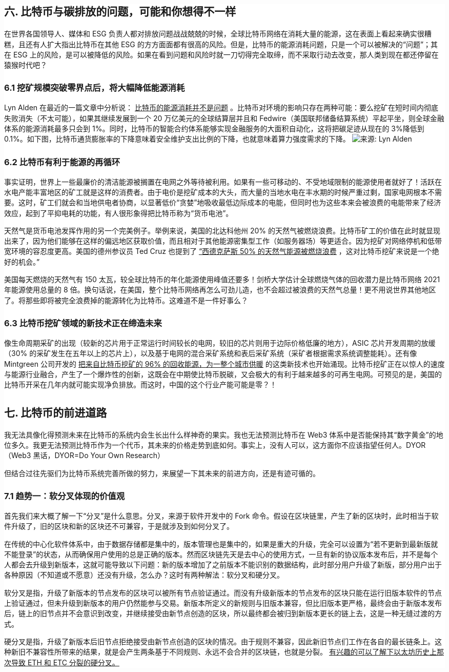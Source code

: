 ## 六. 比特币与碳排放的问题，可能和你想得不一样

在世界各国领导人、媒体和 ESG 负责人都对排放问题战战兢兢的时候，全球比特币网络在消耗大量的能源，这在表面上看起来确实很糟糕，且还有人扩大指出比特币在其他 ESG 的方方面面都有很高的风险。但是，比特币的能源消耗问题，只是一个可以被解决的“问题”；其在 ESG 上的风险，是可以被降低的风险。如果在看到问题和风险时就一刀切得完全取缔，而不采取行动去改变，那人类到现在都还停留在猿猴时代吧？

### 6.1 挖矿规模突破零界点后，将大幅降低能源消耗

Lyn Alden 在最近的一篇文章中分析说： [比特币的能源消耗并不是问题](https://www.lynalden.com/bitcoin-energy/) 。比特币对环境的影响只存在两种可能：要么挖矿在短时间内彻底失败消失（不太可能），如果其继续发展到一个 20 万亿美元的全球结算层并且和 Fedwire（美国联邦储备结算系统）平起平坐，则全球金融体系的能源消耗最多只会到 1%。同时，比特币的智能合约体系能够实现金融服务的大面积自动化，这将把碳足迹从现在的 3%降低到 0.1%。如下图，比特币通货膨胀率的下降意味着安全维护支出比例的下降，也就意味着算力强度需求的下降。
![来源: Lyn Alden](https://qnimg.zhaobanxian.top/img/X6T-3El3G0j4GxIYjULY_.png "来源: Lyn Alden")

### 6.2 比特币有利于能源的再循环

事实证明，世界上一些最廉价的清洁能源被搁置在电网之外等待被利用。如果有一些可移动的、不受地域限制的能源使用者就好了！活跃在水电产能丰富地区的矿工就是这样的消费者。由于电价是挖矿成本的大头，而大量的当地水电在丰水期的时候严重过剩，国家电网根本不需要。这时，矿工们就会和当地供电者协商，以显著低价“贪婪”地吸收最低边际成本的电能，但同时也为这些本来会被浪费的电能带来了经济效应，起到了平抑电耗的功能，有人很形象得把比特币称为“货币电池”。

天然气是货币电池发挥作用的另一个完美例子。举例来说，美国的北达科他州 20% 的天然气被燃烧浪费。比特币矿工的价值在此时就显现出来了，因为他们能够在这样的偏远地区获取价值，而且相对于其他能源密集型工作（如服务器场）等更适合。因为挖矿对网络停机和低带宽环境的容忍度更高。美国的德州参议员 Ted Cruz 也提到了 [“西德克萨斯 50% 的天然气能源被燃烧浪费](https://www.coindesk.com/policy/2021/10/11/bitcoin-mining-is-reshaping-the-energy-sector-and-no-one-is-talking-about-it/) ，这对比特币挖矿来说是一个绝好的机会。”

美国每天燃烧的天然气有 150 太瓦，较全球比特币的年化能源使用峰值还要多！剑桥大学估计全球燃烧气体的回收潜力是比特币网络 2021 年能源使用总量的 8 倍。换句话说，在美国，整个比特币网络再怎么可劲儿造，也不会超过被浪费的天然气总量！更不用说世界其他地区了。将那些即将被完全浪费掉的能源转化为比特币。这难道不是一件好事么？

### 6.3 比特币挖矿领域的新技术正在缔造未来

像生命周期采矿的出现（较新的芯片用于正常运行时间较长的电网，较旧的芯片则用于边际价格低廉的地方），ASIC 芯片开发周期的放缓（30% 的采矿发生在五年以上的芯片上），以及基于电网的混合采矿系统和表后采矿系统（采矿者根据需求系统调整能耗）。还有像 Mintgreen 公司开发的 [把来自比特币挖矿的 96% 的回收能源，为一整个城市供暖](https://www.coindesk.com/business/2021/10/14/how-a-startup-is-supplying-a-whole-city-with-heat-from-bitcoin-mining/) 的这类新技术也开始涌现。比特币挖矿正在以惊人的速度与能源行业融合，产生了一个爆炸性的创新，这既会在中期使比特币脱碳，又会极大的有利于越来越多的可再生电网。可预见的是，美国的比特币开采在几年内就可能实现净负排放。而这时，中国的这个行业产能可能是零？！

## 七. 比特币的前进道路

我无法具像化得预测未来在比特币的系统内会生长出什么样神奇的果实。我也无法预测比特币在 Web3 体系中是否能保持其“数字黄金”的地位多久。我更无法预测比特币作为一个代币，其未来的价格走势到底如何。事实上，没有人可以，这方面你不应该指望任何人。DYOR （Web3 黑话，DYOR=Do Your Own Research）

但结合过往先驱们为比特币系统完善所做的努力，来展望一下其未来的前进方向，还是有迹可循的。

### 7.1 趋势一：软分叉体现的价值观

首先我们来大概了解一下“分叉”是什么意思。分叉，来源于软件开发中的 Fork 命令。假设在区块链里，产生了新的区块时，此时相当于软件升级了，旧的区块和新的区块还不可兼容，于是就涉及到如何分叉了。

在传统的中心化软件体系中，由于数据存储都是集中的，版本管理也是集中的，如果是重大的升级，完全可以设置为“若不更新到最新版就不能登录”的状态，从而确保用户使用的总是正确的版本。然而区块链先天是去中心的使用方式，一旦有新的协议版本发布后，并不是每个人都会去升级到新版本，这就可能导致以下问题：新的版本增加了之前版本不能识别的数据结构，此时部分用户升级了新版，部分用户出于各种原因（不知道或不愿意）还没有升级，怎么办？这时有两种解法：软分叉和硬分叉。

软分叉是指，升级了新版本的节点发布的区块可以被所有节点验证通过。而没有升级新版本的节点发布的区块只能在运行旧版本软件的节点上验证通过，但未升级到新版本的用户仍然能参与交易。新版本所定义的新规则与旧版本兼容，但比旧版本更严格，最终会由于新版本发布后，链上的旧节点并不会意识到改变，并继续接受由新节点创造的区块，所以最终都会被归到新版本更长的链上去，这是一种无缝过渡的方式。

硬分叉是指，升级了新版本后旧节点拒绝接受由新节点创造的区块的情况。由于规则不兼容，因此新旧节点们工作在各自的最长链条上。这种新旧不兼容性所带来的结果，就是会产生两条基于不同规则、永远不会合并的区块链，也就是分裂。 [有兴趣的可以了解下以太坊历史上那次导致 ETH 和 ETC 分裂的硬分叉。](https://zhuanlan.zhihu.com/p/111446792)
